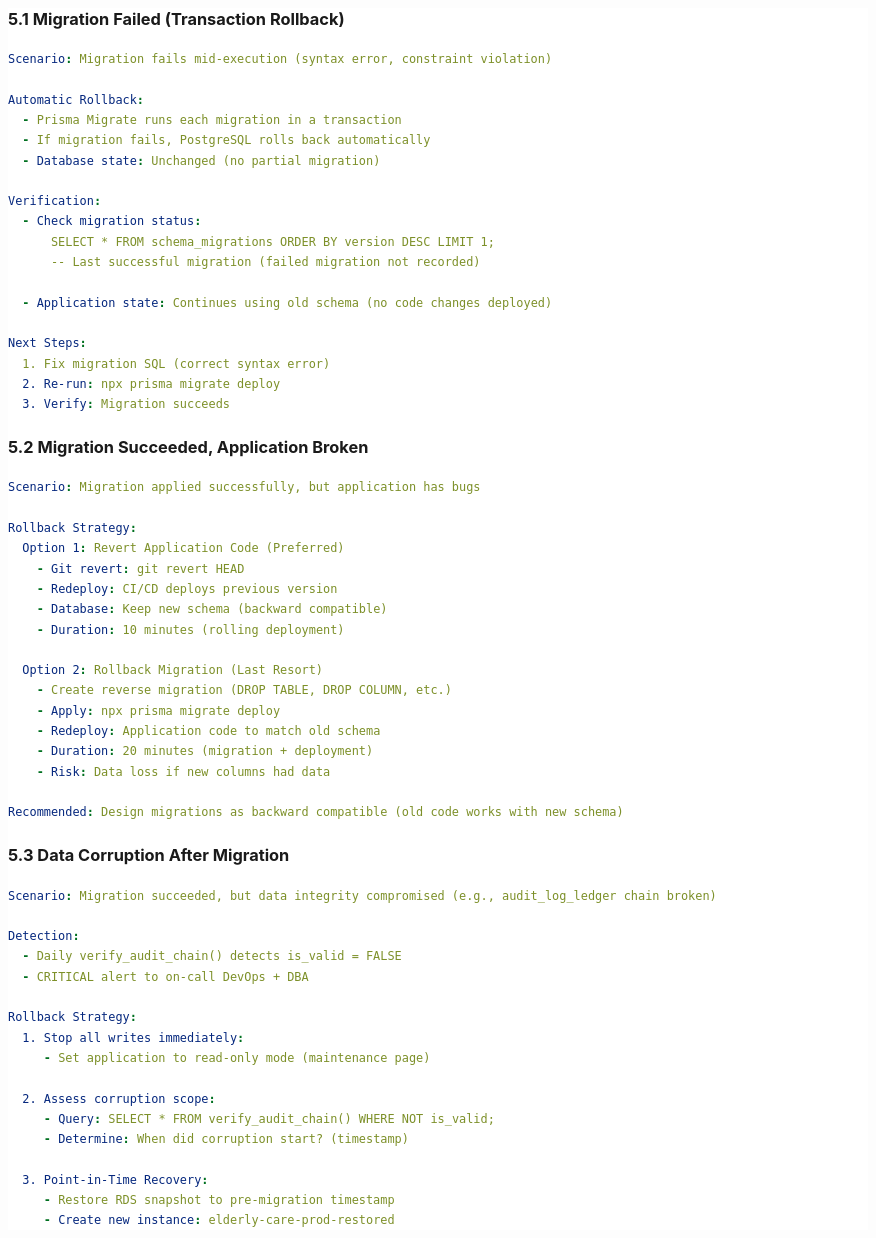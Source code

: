 ### **5.1 Migration Failed (Transaction Rollback)**

```yaml
Scenario: Migration fails mid-execution (syntax error, constraint violation)

Automatic Rollback:
  - Prisma Migrate runs each migration in a transaction
  - If migration fails, PostgreSQL rolls back automatically
  - Database state: Unchanged (no partial migration)

Verification:
  - Check migration status:
      SELECT * FROM schema_migrations ORDER BY version DESC LIMIT 1;
      -- Last successful migration (failed migration not recorded)

  - Application state: Continues using old schema (no code changes deployed)

Next Steps:
  1. Fix migration SQL (correct syntax error)
  2. Re-run: npx prisma migrate deploy
  3. Verify: Migration succeeds
```

### **5.2 Migration Succeeded, Application Broken**

```yaml
Scenario: Migration applied successfully, but application has bugs

Rollback Strategy:
  Option 1: Revert Application Code (Preferred)
    - Git revert: git revert HEAD
    - Redeploy: CI/CD deploys previous version
    - Database: Keep new schema (backward compatible)
    - Duration: 10 minutes (rolling deployment)

  Option 2: Rollback Migration (Last Resort)
    - Create reverse migration (DROP TABLE, DROP COLUMN, etc.)
    - Apply: npx prisma migrate deploy
    - Redeploy: Application code to match old schema
    - Duration: 20 minutes (migration + deployment)
    - Risk: Data loss if new columns had data

Recommended: Design migrations as backward compatible (old code works with new schema)
```

### **5.3 Data Corruption After Migration**

```yaml
Scenario: Migration succeeded, but data integrity compromised (e.g., audit_log_ledger chain broken)

Detection:
  - Daily verify_audit_chain() detects is_valid = FALSE
  - CRITICAL alert to on-call DevOps + DBA

Rollback Strategy:
  1. Stop all writes immediately:
     - Set application to read-only mode (maintenance page)

  2. Assess corruption scope:
     - Query: SELECT * FROM verify_audit_chain() WHERE NOT is_valid;
     - Determine: When did corruption start? (timestamp)

  3. Point-in-Time Recovery:
     - Restore RDS snapshot to pre-migration timestamp
     - Create new instance: elderly-care-prod-restored
```